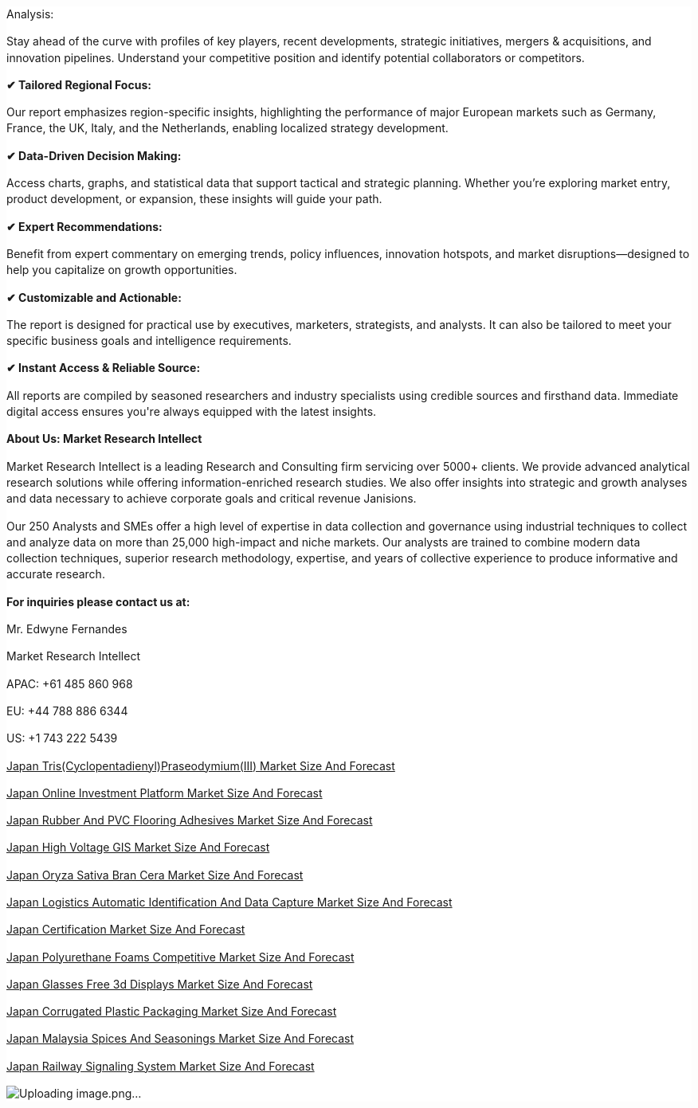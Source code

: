 Analysis:</strong></p><p>Stay ahead of the curve with profiles of key players, recent developments, strategic initiatives, mergers &amp; acquisitions, and innovation pipelines. Understand your competitive position and identify potential collaborators or competitors.</p><p><strong>✔ Tailored Regional Focus:</strong></p><p>Our report emphasizes region-specific insights, highlighting the performance of major European markets such as Germany, France, the UK, Italy, and the Netherlands, enabling localized strategy development.</p><p><strong>✔ Data-Driven Decision Making:</strong></p><p>Access charts, graphs, and statistical data that support tactical and strategic planning. Whether you&rsquo;re exploring market entry, product development, or expansion, these insights will guide your path.</p><p><strong>✔ Expert Recommendations:</strong></p><p>Benefit from expert commentary on emerging trends, policy influences, innovation hotspots, and market disruptions&mdash;designed to help you capitalize on growth opportunities.</p><p><strong>✔ Customizable and Actionable:</strong></p><p>The report is designed for practical use by executives, marketers, strategists, and analysts. It can also be tailored to meet your specific business goals and intelligence requirements.</p><p><strong>✔ Instant Access &amp; Reliable Source:</strong></p><p>All reports are compiled by seasoned researchers and industry specialists using credible sources and firsthand data. Immediate digital access ensures you're always equipped with the latest insights.</p><p><strong><span class="font-[700]">About Us: Market Research Intellect</span></strong></p><p><span class="">Market Research Intellect is a leading Research and Consulting firm servicing over 5000+ clients. We provide advanced analytical research solutions while offering information-enriched research studies.&nbsp;</span>We also offer insights into strategic and growth analyses and data necessary to achieve corporate goals and critical revenue Janisions.</p><p><span class="">Our 250 Analysts and SMEs offer a high level of expertise in data collection and governance using industrial techniques to collect and analyze data on more than 25,000 high-impact and niche markets. Our analysts are trained to combine modern data collection techniques, superior research methodology, expertise, and years of collective experience to produce informative and accurate research.</span></p><p><strong>For inquiries please contact us at:</strong></p><p>Mr. Edwyne Fernandes</p><p>Market Research Intellect</p><p>APAC: +61 485 860 968</p><p>EU: +44 788 886 6344</p><p>US: +1 743 222 5439</p><p><a href="https://github.com/Ankit19021994/Data-SP/blob/main/Tris(Cyclopentadienyl)Praseodymium(III)-Market/Tris(Cyclopentadienyl)Praseodymium(III)-Market.md">Japan Tris(Cyclopentadienyl)Praseodymium(III) Market Size And Forecast</a></p><p><a href="https://github.com/Ankit19021994/Data-SP/blob/main/Online-Investment-Platform-Market/Online-Investment-Platform-Market.md">Japan Online Investment Platform Market Size And Forecast</a></p><p><a href="https://github.com/Ankit19021994/Data-SP/blob/main/Rubber-And-PVC-Flooring-Adhesives-Market/Rubber-And-PVC-Flooring-Adhesives-Market.md">Japan Rubber And PVC Flooring Adhesives Market Size And Forecast</a></p><p><a href="https://github.com/Ankit19021994/Data-SP/blob/main/High-Voltage-GIS-Market/High-Voltage-GIS-Market.md">Japan High Voltage GIS Market Size And Forecast</a></p><p><a href="https://github.com/Ankit19021994/Data-SP/blob/main/Oryza-Sativa-Bran-Cera-Market/Oryza-Sativa-Bran-Cera-Market.md">Japan Oryza Sativa Bran Cera Market Size And Forecast</a></p><p><a href="https://github.com/Ankit19021994/Data-SP/blob/main/Logistics-Automatic-Identification-And-Data-Capture-Market/Logistics-Automatic-Identification-And-Data-Capture-Market.md">Japan Logistics Automatic Identification And Data Capture Market Size And Forecast</a></p><p><a href="https://github.com/Ankit19021994/Data-SP/blob/main/Certification-Market/Certification-Market.md">Japan Certification Market Size And Forecast</a></p><p><a href="https://github.com/Ankit19021994/Data-SP/blob/main/Polyurethane-Foams-Competitive-Market/Polyurethane-Foams-Competitive-Market.md">Japan Polyurethane Foams Competitive Market Size And Forecast</a></p><p><a href="https://github.com/Ankit19021994/Data-SP/blob/main/Glasses-Free-3d-Displays-Market/Glasses-Free-3d-Displays-Market.md">Japan Glasses Free 3d Displays Market Size And Forecast</a></p><p><a href="https://github.com/Ankit19021994/Data-SP/blob/main/Corrugated-Plastic-Packaging-Market/Corrugated-Plastic-Packaging-Market.md">Japan Corrugated Plastic Packaging Market Size And Forecast</a></p><p><a href="https://github.com/Ankit19021994/Data-SP/blob/main/Malaysia-Spices-And-Seasonings-Market/Malaysia-Spices-And-Seasonings-Market.md">Japan Malaysia Spices And Seasonings Market Size And Forecast</a></p><p><a href="https://github.com/Ankit19021994/Data-SP/blob/main/Railway-Signaling-System-Market/Railway-Signaling-System-Market.md">Japan Railway Signaling System Market Size And Forecast</a></p>
![Uploading image.png…]()

